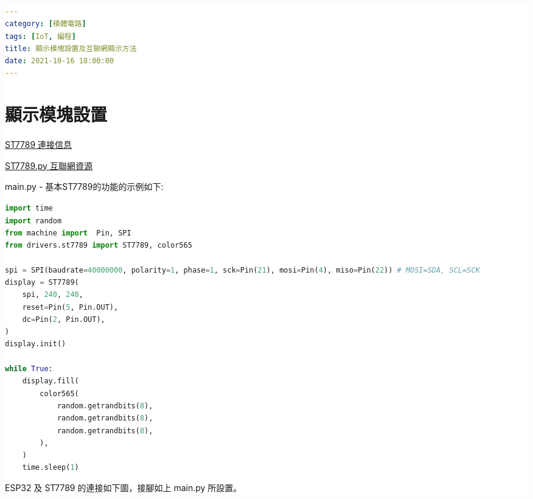 ```yaml
---
category: [積體電路]
tags: [IoT, 編程]
title: 顯示模塊設置及互聯網顯示方法
date: 2021-10-16 18:00:00
---
```


# 顯示模塊設置


[ST7789 連接信息](https://www.instructables.com/Adding-CS-Pin-to-13-LCD/)

[ST7789.py 互聯網資源](https://github.com/devbis/st7789py_mpy)

main.py - 基本ST7789的功能的示例如下:

```python
import time
import random
from machine import  Pin, SPI
from drivers.st7789 import ST7789, color565

spi = SPI(baudrate=40000000, polarity=1, phase=1, sck=Pin(21), mosi=Pin(4), miso=Pin(22)) # MOSI=SDA, SCL=SCK
display = ST7789(
    spi, 240, 240,
    reset=Pin(5, Pin.OUT),
    dc=Pin(2, Pin.OUT),
)
display.init()

while True:
    display.fill(
        color565(
            random.getrandbits(8),
            random.getrandbits(8),
            random.getrandbits(8),
        ),
    )
    time.sleep(1)

```
ESP32 及 ST7789 的連接如下圖，接腳如上 main.py 所設置。
